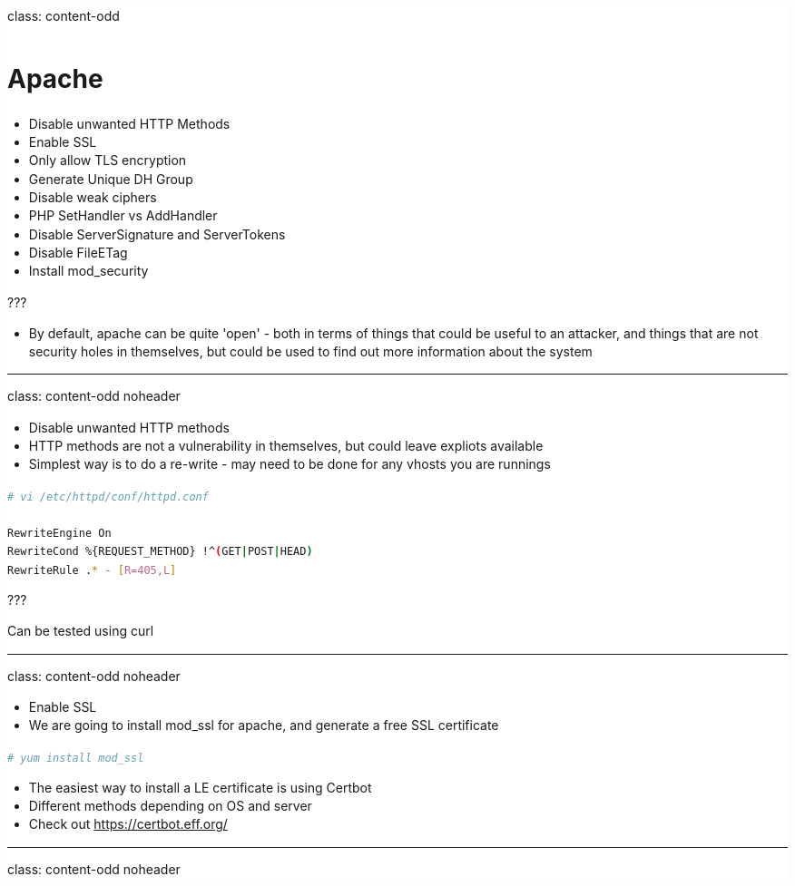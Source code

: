 
class: content-odd

# Apache

- Disable unwanted HTTP Methods
- Enable SSL
 - Only allow TLS encryption
 - Generate Unique DH Group
 - Disable weak ciphers
- PHP SetHandler vs AddHandler
- Disable ServerSignature and ServerTokens
- Disable FileETag
- Install mod_security

???

- By default, apache can be quite 'open' - both in terms of things that could be useful to an attacker, and things that are not security holes in themselves, but could be used to find out more information about the system

---

class: content-odd noheader

- Disable unwanted HTTP methods
 - HTTP methods are not a vulnerability in themselves, but could leave expliots available
 - Simplest way is to do a re-write - may need to be done for any vhosts you are runnings

```bash
# vi /etc/httpd/conf/httpd.conf

RewriteEngine On
RewriteCond %{REQUEST_METHOD} !^(GET|POST|HEAD)
RewriteRule .* - [R=405,L]

```

???

Can be tested using curl

---

class: content-odd noheader

- Enable SSL
 - We are going to install mod_ssl for apache, and generate a free SSL certificate
```bash
# yum install mod_ssl
```
- The easiest way to install a LE certificate is using Certbot
 - Different methods depending on OS and server
 - Check out https://certbot.eff.org/

---
class: content-odd noheader
